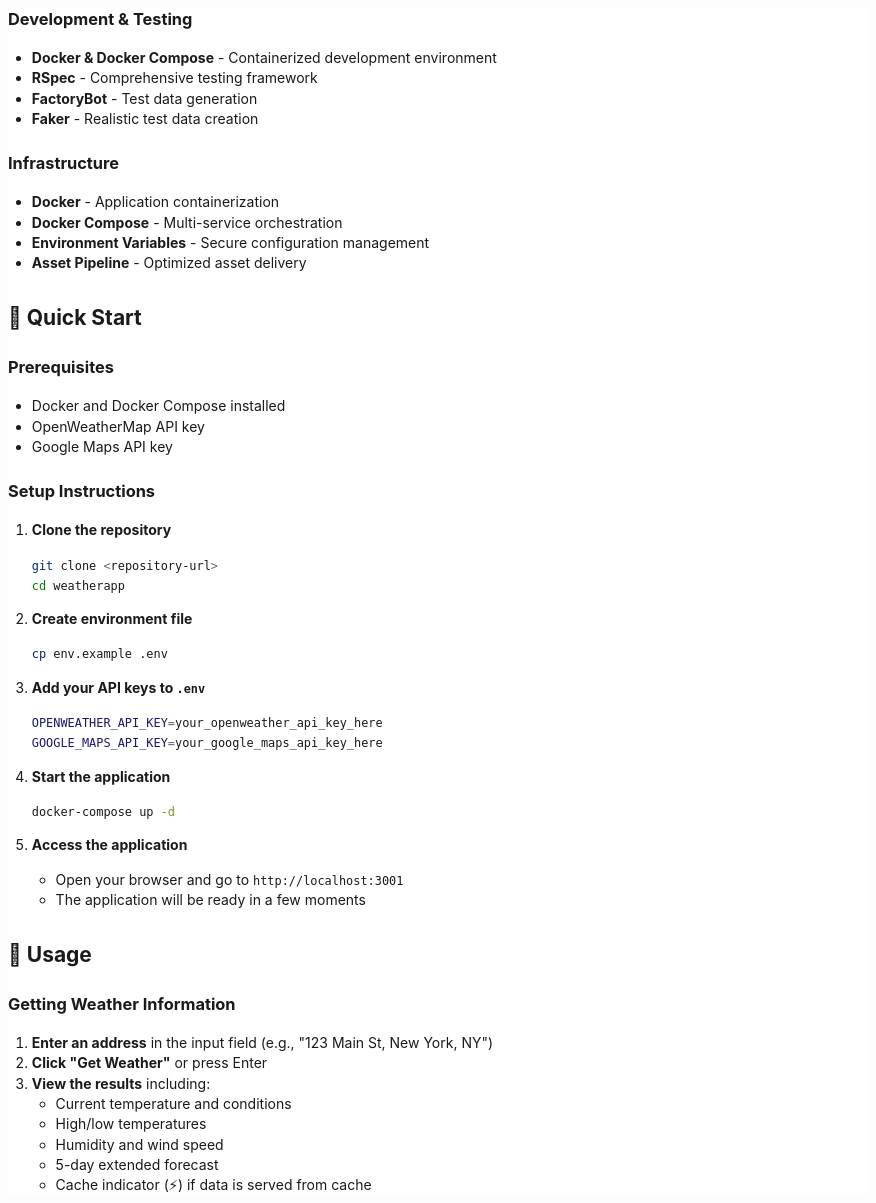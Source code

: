 ### Development & Testing
- **Docker & Docker Compose** - Containerized development environment
- **RSpec** - Comprehensive testing framework
- **FactoryBot** - Test data generation
- **Faker** - Realistic test data creation

### Infrastructure
- **Docker** - Application containerization
- **Docker Compose** - Multi-service orchestration
- **Environment Variables** - Secure configuration management
- **Asset Pipeline** - Optimized asset delivery

## 🚀 Quick Start

### Prerequisites
- Docker and Docker Compose installed
- OpenWeatherMap API key
- Google Maps API key

### Setup Instructions

1. **Clone the repository**
   ```bash
   git clone <repository-url>
   cd weatherapp
   ```

2. **Create environment file**
   ```bash
   cp env.example .env
   ```

3. **Add your API keys to `.env`**
   ```bash
   OPENWEATHER_API_KEY=your_openweather_api_key_here
   GOOGLE_MAPS_API_KEY=your_google_maps_api_key_here
   ```

4. **Start the application**
   ```bash
   docker-compose up -d
   ```

5. **Access the application**
   - Open your browser and go to `http://localhost:3001`
   - The application will be ready in a few moments

## 📖 Usage

### Getting Weather Information
1. **Enter an address** in the input field (e.g., "123 Main St, New York, NY")
2. **Click "Get Weather"** or press Enter
3. **View the results** including:
   - Current temperature and conditions
   - High/low temperatures
   - Humidity and wind speed
   - 5-day extended forecast
   - Cache indicator (⚡) if data is served from cache
